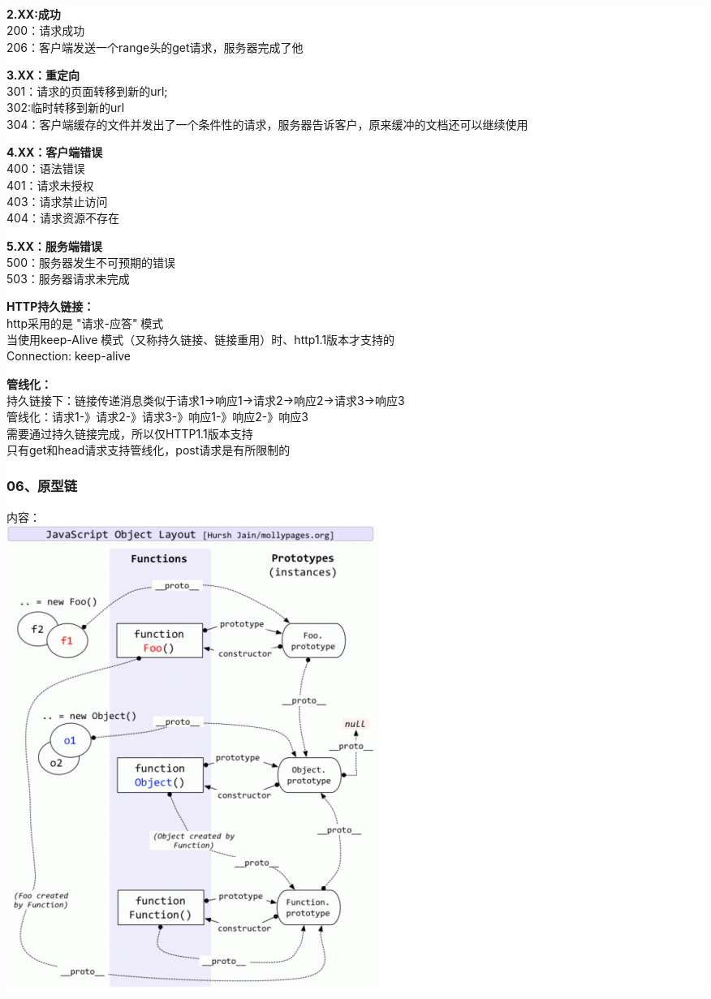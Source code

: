 **2.XX:成功**         
    200：请求成功            
    206：客户端发送一个range头的get请求，服务器完成了他         
    
**3.XX：重定向**        
    301：请求的页面转移到新的url;      
    302:临时转移到新的url          
    304：客户端缓存的文件并发出了一个条件性的请求，服务器告诉客户，原来缓冲的文档还可以继续使用         
    
**4.XX：客户端错误**             
    400：语法错误        
    401：请求未授权       
    403：请求禁止访问      
    404：请求资源不存在     
    
**5.XX：服务端错误**     
    500：服务器发生不可预期的错误        
    503：服务器请求未完成        
    
**HTTP持久链接：**                       
http采用的是 "请求-应答" 模式                         
当使用keep-Alive 模式（又称持久链接、链接重用）时、http1.1版本才支持的                        
    Connection: keep-alive                      
            
**管线化：**                                
持久链接下：链接传递消息类似于请求1->响应1->请求2->响应2->请求3->响应3                             
管线化：请求1-》请求2-》请求3-》响应1-》响应2-》响应3                            
需要通过持久链接完成，所以仅HTTP1.1版本支持                       
只有get和head请求支持管线化，post请求是有所限制的          


### <div id="class01-06">06、原型链</div>
内容：                 
![06](./img/01_06.png)
